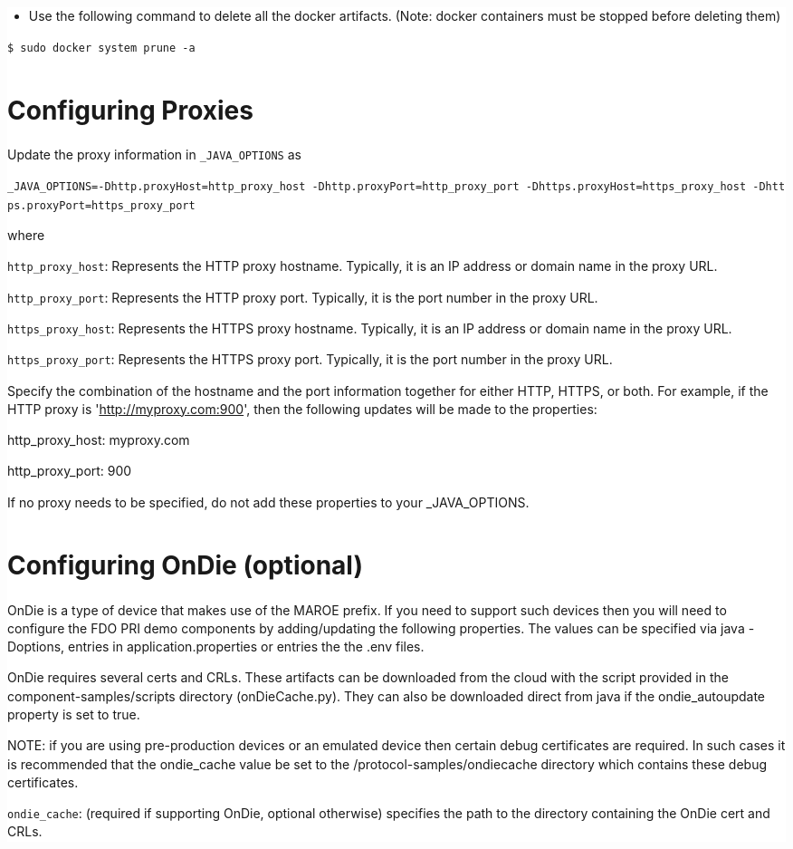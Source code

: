 * Use the following command to delete all the docker artifacts. (Note: docker containers must be stopped before deleting them)
```
$ sudo docker system prune -a
```

# Configuring Proxies
Update the proxy information in `_JAVA_OPTIONS` as

```
_JAVA_OPTIONS=-Dhttp.proxyHost=http_proxy_host -Dhttp.proxyPort=http_proxy_port -Dhttps.proxyHost=https_proxy_host -Dhttps.proxyPort=https_proxy_port
```

where

`http_proxy_host`: Represents the HTTP proxy hostname. Typically, it is an IP address or domain name in the proxy URL.

`http_proxy_port`: Represents the HTTP proxy port. Typically, it is the port number in the proxy URL.

`https_proxy_host`: Represents the HTTPS proxy hostname. Typically, it is an IP address or domain name in the proxy URL.

`https_proxy_port`: Represents the HTTPS proxy port. Typically, it is the port number in the proxy URL.

Specify the combination of the hostname and the port information together for either HTTP, HTTPS, or both. For example, if the HTTP proxy is 'http://myproxy.com:900', then the following updates will be made to the properties:

http_proxy_host: myproxy.com

http_proxy_port: 900

If no proxy needs to be specified, do not add these properties to your _JAVA_OPTIONS.

# Configuring OnDie (optional)

OnDie is a type of device that makes use of the MAROE prefix. If you need to support such devices then you will need to configure the FDO PRI demo components by adding/updating the following properties. The values can be specified via java -Doptions, entries in application.properties or entries the the .env files.

OnDie requires several certs and CRLs. These artifacts can be downloaded from the cloud with the script provided in the component-samples/scripts directory (onDieCache.py). They can also be downloaded direct from java if the ondie_autoupdate property is set to true.

NOTE: if you are using pre-production devices or an emulated device then certain debug certificates are required. In such cases it is recommended that the ondie_cache value be set to the <fdo-pri-src>/protocol-samples/ondiecache directory which contains these debug certificates.

`ondie_cache`: (required if supporting OnDie, optional otherwise) specifies the path to the directory containing the OnDie cert and CRLs.
